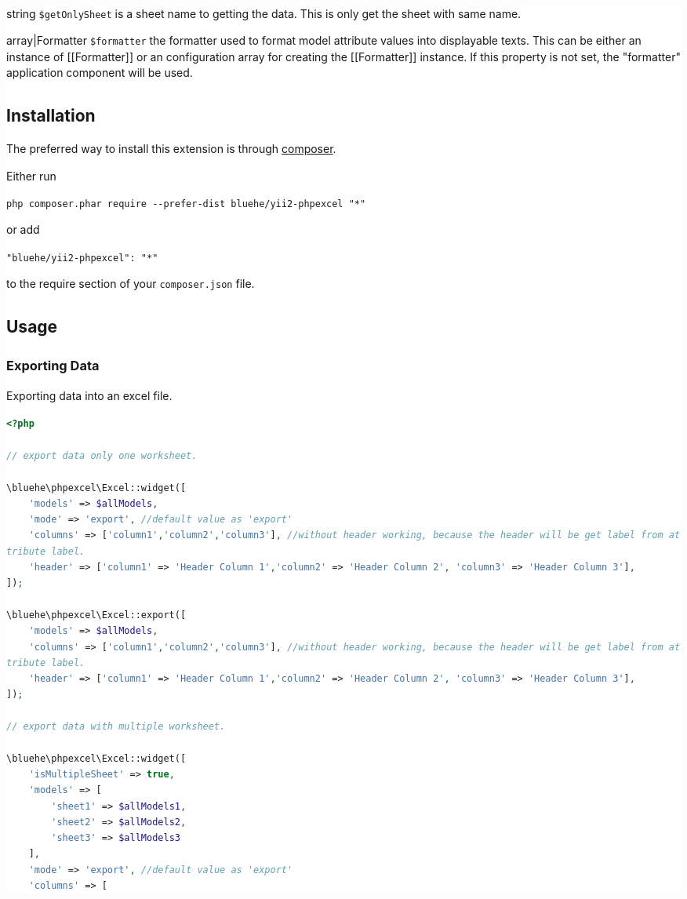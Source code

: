 string `$getOnlySheet` is a sheet name to getting the data. This is only get the sheet with same name.

array|Formatter `$formatter` the formatter used to format model attribute values into displayable texts. This can be either an instance of [[Formatter]] or an configuration array for creating the [[Formatter]] instance. If this property is not set, the "formatter" application component will be used.

Installation
------------

The preferred way to install this extension is through [composer](http://getcomposer.org/download/).

Either run

```
php composer.phar require --prefer-dist bluehe/yii2-phpexcel "*"
```

or add

```
"bluehe/yii2-phpexcel": "*"
```

to the require section of your `composer.json` file.


Usage
-----

### Exporting Data

Exporting data into an excel file.


```php
<?php

// export data only one worksheet.

\bluehe\phpexcel\Excel::widget([
	'models' => $allModels,
	'mode' => 'export', //default value as 'export'
	'columns' => ['column1','column2','column3'], //without header working, because the header will be get label from attribute label.
	'header' => ['column1' => 'Header Column 1','column2' => 'Header Column 2', 'column3' => 'Header Column 3'],
]);

\bluehe\phpexcel\Excel::export([
	'models' => $allModels,
	'columns' => ['column1','column2','column3'], //without header working, because the header will be get label from attribute label.
	'header' => ['column1' => 'Header Column 1','column2' => 'Header Column 2', 'column3' => 'Header Column 3'],
]);

// export data with multiple worksheet.

\bluehe\phpexcel\Excel::widget([
	'isMultipleSheet' => true,
	'models' => [
		'sheet1' => $allModels1,
		'sheet2' => $allModels2,
		'sheet3' => $allModels3
	],
	'mode' => 'export', //default value as 'export'
	'columns' => [
```